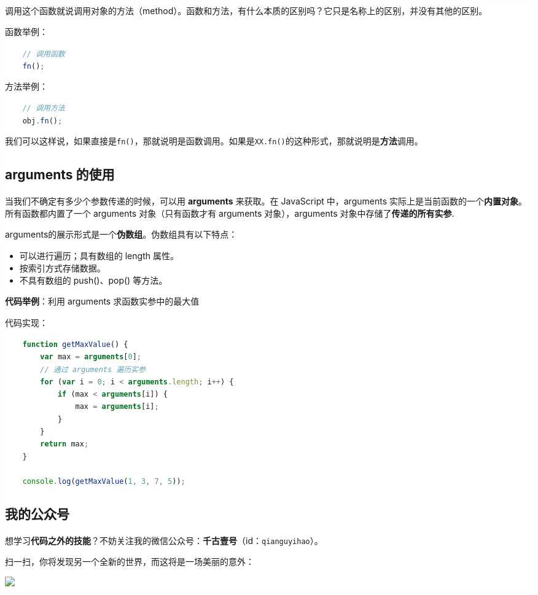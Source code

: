 调用这个函数就说调用对象的方法（method）。函数和方法，有什么本质的区别吗？它只是名称上的区别，并没有其他的区别。

函数举例：

```javascript
    // 调用函数
    fn();
```

方法举例：

```javascript
    // 调用方法
    obj.fn();
```

我们可以这样说，如果直接是`fn()`，那就说明是函数调用。如果是`XX.fn()`的这种形式，那就说明是**方法**调用。

## arguments 的使用

当我们不确定有多少个参数传递的时候，可以用 **arguments** 来获取。在 JavaScript 中，arguments 实际上是当前函数的一个**内置对象**。所有函数都内置了一个 arguments 对象（只有函数才有 arguments 对象），arguments 对象中存储了**传递的所有实参**.

arguments的展示形式是一个**伪数组**。伪数组具有以下特点：

* 可以进行遍历；具有数组的 length 属性。
* 按索引方式存储数据。
* 不具有数组的 push\(\)、pop\(\) 等方法。

**代码举例**：利用 arguments 求函数实参中的最大值

代码实现：

```javascript
    function getMaxValue() {
        var max = arguments[0];
        // 通过 arguments 遍历实参
        for (var i = 0; i < arguments.length; i++) {
            if (max < arguments[i]) {
                max = arguments[i];
            }
        }
        return max;
    }

    console.log(getMaxValue(1, 3, 7, 5));
```

## 我的公众号

想学习**代码之外的技能**？不妨关注我的微信公众号：**千古壹号**（id：`qianguyihao`）。

扫一扫，你将发现另一个全新的世界，而这将是一场美丽的意外：

![](http://img.smyhvae.com/2016040102.jpg)

